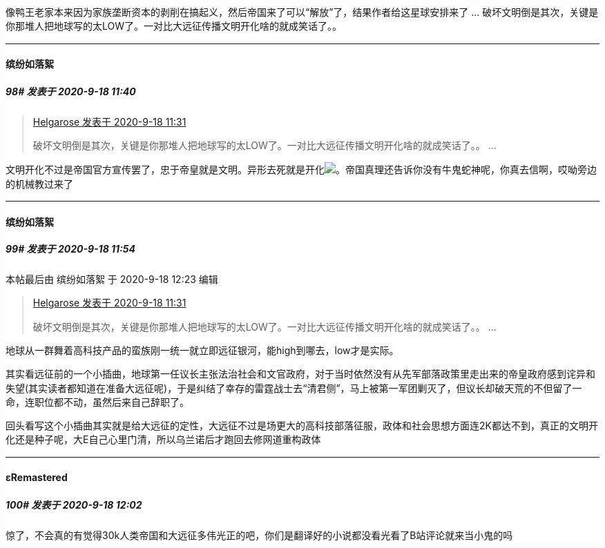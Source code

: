 像鸭王老家本来因为家族垄断资本的剥削在搞起义，然后帝国来了可以“解放”了，结果作者给这星球安排来了 ...</blockquote>
破坏文明倒是其次，关键是你那堆人把地球写的太LOW了。一对比大远征传播文明开化啥的就成笑话了。。







*****

####  缤纷如落絮  
##### 98#       发表于 2020-9-18 11:40



<blockquote><a href="httphttps://bbs.saraba1st.com/2b/forum.php?mod=redirect&amp;goto=findpost&amp;pid=48775524&amp;ptid=1960119" target="_blank">Helgarose 发表于 2020-9-18 11:31</a>

破坏文明倒是其次，关键是你那堆人把地球写的太LOW了。一对比大远征传播文明开化啥的就成笑话了。。 ...</blockquote>
文明开化不过是帝国官方宣传罢了，忠于帝皇就是文明。异形去死就是开化<img src="https://static.saraba1st.com/image/smiley/face2017/065.png" referrerpolicy="no-referrer">。帝国真理还告诉你没有牛鬼蛇神呢，你真去信啊，哎呦旁边的机械教过来了







*****

####  缤纷如落絮  
##### 99#       发表于 2020-9-18 11:54



 本帖最后由 缤纷如落絮 于 2020-9-18 12:23 编辑 
<blockquote><a href="httphttps://bbs.saraba1st.com/2b/forum.php?mod=redirect&amp;goto=findpost&amp;pid=48775524&amp;ptid=1960119" target="_blank">Helgarose 发表于 2020-9-18 11:31</a>

破坏文明倒是其次，关键是你那堆人把地球写的太LOW了。一对比大远征传播文明开化啥的就成笑话了。。 ...</blockquote>
地球从一群舞着高科技产品的蛮族刚一统一就立即远征银河，能high到哪去，low才是实际。


其实看远征前的一个小插曲，地球第一任议长主张法治社会和文官政府，对于当时依然没有从先军部落政策里走出来的帝皇政府感到诧异和失望(其实读者都知道在准备大远征呢)，于是纠结了幸存的雷霆战士去“清君侧”，马上被第一军团剿灭了，但议长却破天荒的不但留了一命，连职位都不动，虽然后来自己辞职了。


回头看写这个小插曲其实就是给大远征的定性，大远征不过是场更大的高科技部落征服，政体和社会思想方面连2K都达不到，真正的文明开化还是种子呢，大E自己心里门清，所以乌兰诺后才跑回去修网道重构政体







*****

####  εRemastered  
##### 100#       发表于 2020-9-18 12:02




惊了，不会真的有觉得30k人类帝国和大远征多伟光正的吧，你们是翻译好的小说都没看光看了B站评论就来当小鬼的吗


